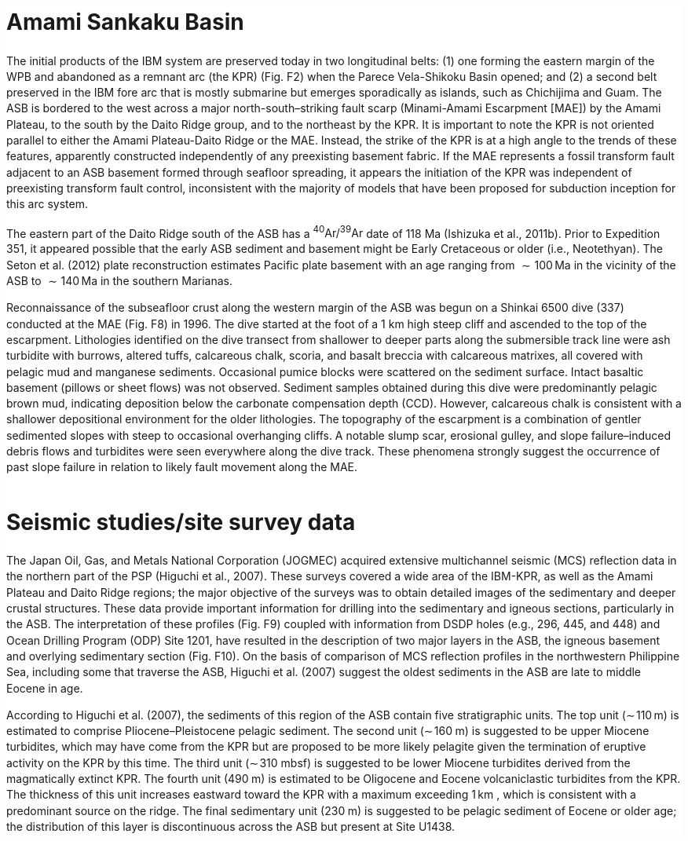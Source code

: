 # Amami Sankaku Basin  

The initial products of the IBM system are preserved today in two longitudinal belts: (1) one forming the eastern margin of the WPB and abandoned as a remnant arc (the KPR) (Fig. F2) when the Parece Vela-Shikoku Basin opened; and (2) a second belt preserved in the IBM fore arc that is mostly submarine but emerges sporadically as islands, such as Chichijima and Guam. The ASB is bordered to the west across a major north-south–striking fault scarp (Minami-Amami Escarpment [MAE]) by the Amami Plateau, to the south by the Daito Ridge group, and to the northeast by the KPR. It is important to note the KPR is not oriented parallel to either the Amami Plateau-Daito Ridge or the MAE. Instead, the strike of the KPR is at a high angle to the trends of these features, apparently constructed independently of any preexisting basement fabric. If the MAE represents a fossil transform fault adjacent to an ASB basement formed through seafloor spreading, it appears the initiation of the KPR was independent of preexisting transform fault control, inconsistent with the majority of models that have been proposed for subduction inception for this arc system.  

The eastern part of the Daito Ridge south of the ASB has a $^{40}\mathrm{Ar}/^{39}\mathrm{Ar}$ date of $118\ \mathrm{Ma}$ (Ishizuka et al., 2011b). Prior to Expedition 351, it appeared possible that the early ASB sediment and basement might be Early Cretaceous or older (i.e., Neotethyan). The Seton et al. (2012) plate reconstruction estimates Pacific plate basement with an age ranging from ${\sim}100\,\mathrm{Ma}$ in the vicinity of the ASB to ${\sim}140\,\mathrm{Ma}$ in the southern Marianas.  

Reconnaissance of the subseafloor crust along the western margin of the ASB was begun on a Shinkai 6500 dive (337) conducted at the MAE (Fig. F8) in 1996. The dive started at the foot of a $1~\mathrm{km}$ high steep cliff and ascended to the top of the escarpment. Lithologies identified on the dive transect from shallower to deeper parts along the submersible track line were ash turbidite with burrows, altered tuffs, calcareous chalk, scoria, and basalt breccia with calcareous matrixes, all covered with pelagic mud and manganese sediments. Occasional pumice blocks were scattered on the sediment surface. Intact basaltic basement (pillows or sheet flows) was not observed. Sediment samples obtained during this dive were predominantly pelagic brown mud, indicating deposition below the carbonate compensation depth (CCD). However, calcareous chalk is consistent with a shallower depositional environment for the older lithologies. The topography of the escarpment is a combination of gentler sedimented slopes with steep to occasional overhanging cliffs. A notable slump scar, erosional gulley, and slope failure–induced debris flows and turbidites were seen everywhere along the dive track. These phenomena strongly suggest the occurrence of past slope failure in relation to likely fault movement along the MAE.  

# Seismic studies/site survey data  

The Japan Oil, Gas, and Metals National Corporation (JOGMEC) acquired extensive multichannel seismic (MCS) reflection data in the northern part of the PSP (Higuchi et al., 2007). These surveys covered a wide area of the IBM-KPR, as well as the Amami Plateau and Daito Ridge regions; the major objective of the surveys was to obtain detailed images of the sedimentary and deeper crustal structures. These data provide important  information  for  drilling  into  the  sedimentary  and  igneous  sections, particularly in the ASB. The interpretation of these profiles (Fig. F9) coupled with information from DSDP holes (e.g., 296, 445, and 448) and Ocean Drilling Program (ODP) Site 1201, have resulted in the description of two major layers in the ASB, the igneous basement and overlying sedimentary section (Fig. F10). On the basis of comparison of MCS reflection profiles in the northwestern Philippine Sea, including some that traverse the ASB, Higuchi et al. (2007) suggest the oldest sediments in the ASB are late to middle Eocene in age.  

According to Higuchi et al. (2007), the sediments of this region of the ASB contain five stratigraphic units. The top unit $(\sim\!110\,\mathrm{m})$ is estimated to comprise Pliocene–Pleistocene pelagic sediment. The second unit $(\sim\!160\;\mathrm{m})$ is suggested to be upper Miocene turbidites, which may have come from the KPR but are proposed to be more likely pelagite given the termination of eruptive activity on the KPR by this time. The third unit $(\sim\!310\ \mathrm{mbsf})$ is suggested to be lower Miocene turbidites derived from the magmatically extinct KPR. The fourth unit $(490\;\mathrm{m})$ is estimated to be Oligocene and Eocene volcaniclastic turbidites from the KPR. The thickness of this unit increases eastward toward the KPR with a maximum exceeding $1\,\mathrm{km}$ , which is consistent with a predominant source on the ridge. The final sedimentary unit $(230\;\mathrm{m})$ is suggested to be pelagic sediment of Eocene or older age; the distribution of this layer is discontinuous across the ASB but present at Site U1438.  
